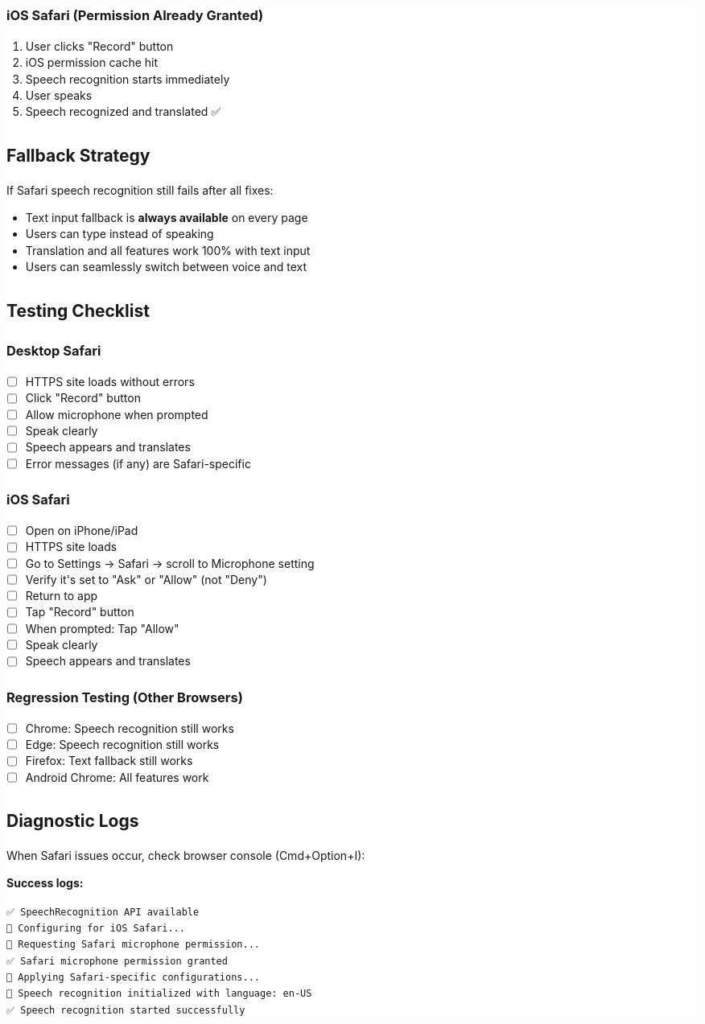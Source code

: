 ### iOS Safari (Permission Already Granted)
1. User clicks "Record" button
2. iOS permission cache hit
3. Speech recognition starts immediately
4. User speaks
5. Speech recognized and translated ✅

## Fallback Strategy

If Safari speech recognition still fails after all fixes:
- Text input fallback is **always available** on every page
- Users can type instead of speaking
- Translation and all features work 100% with text input
- Users can seamlessly switch between voice and text

## Testing Checklist

### Desktop Safari
- [ ] HTTPS site loads without errors
- [ ] Click "Record" button
- [ ] Allow microphone when prompted
- [ ] Speak clearly
- [ ] Speech appears and translates
- [ ] Error messages (if any) are Safari-specific

### iOS Safari
- [ ] Open on iPhone/iPad
- [ ] HTTPS site loads
- [ ] Go to Settings → Safari → scroll to Microphone setting
- [ ] Verify it's set to "Ask" or "Allow" (not "Deny")
- [ ] Return to app
- [ ] Tap "Record" button
- [ ] When prompted: Tap "Allow"
- [ ] Speak clearly
- [ ] Speech appears and translates

### Regression Testing (Other Browsers)
- [ ] Chrome: Speech recognition still works
- [ ] Edge: Speech recognition still works
- [ ] Firefox: Text fallback still works
- [ ] Android Chrome: All features work

## Diagnostic Logs

When Safari issues occur, check browser console (Cmd+Option+I):

**Success logs:**
```
✅ SpeechRecognition API available
📱 Configuring for iOS Safari...
🎤 Requesting Safari microphone permission...
✅ Safari microphone permission granted
🔧 Applying Safari-specific configurations...
🎤 Speech recognition initialized with language: en-US
✅ Speech recognition started successfully
```
